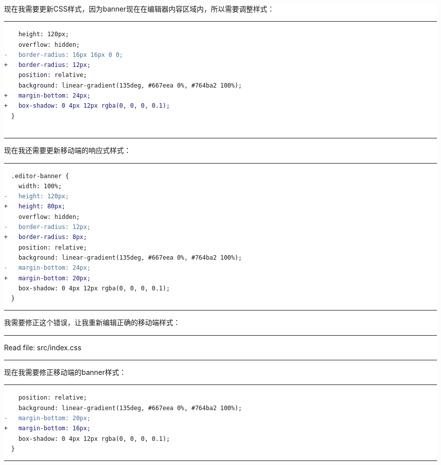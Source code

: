 
现在我需要更新CSS样式，因为banner现在在编辑器内容区域内，所以需要调整样式：


---

```diff
    height: 120px;
    overflow: hidden;
-   border-radius: 16px 16px 0 0;
+   border-radius: 12px;
    position: relative;
    background: linear-gradient(135deg, #667eea 0%, #764ba2 100%);
+   margin-bottom: 24px;
+   box-shadow: 0 4px 12px rgba(0, 0, 0, 0.1);
  }
  
```

---

现在我还需要更新移动端的响应式样式：


---

```diff
  .editor-banner {
    width: 100%;
-   height: 120px;
+   height: 80px;
    overflow: hidden;
-   border-radius: 12px;
+   border-radius: 8px;
    position: relative;
    background: linear-gradient(135deg, #667eea 0%, #764ba2 100%);
-   margin-bottom: 24px;
+   margin-bottom: 20px;
    box-shadow: 0 4px 12px rgba(0, 0, 0, 0.1);
  }
```

---

我需要修正这个错误，让我重新编辑正确的移动端样式：


---

Read file: src/index.css

---

现在我需要修正移动端的banner样式：


---

```diff
    position: relative;
    background: linear-gradient(135deg, #667eea 0%, #764ba2 100%);
-   margin-bottom: 20px;
+   margin-bottom: 16px;
    box-shadow: 0 4px 12px rgba(0, 0, 0, 0.1);
  }
```

---